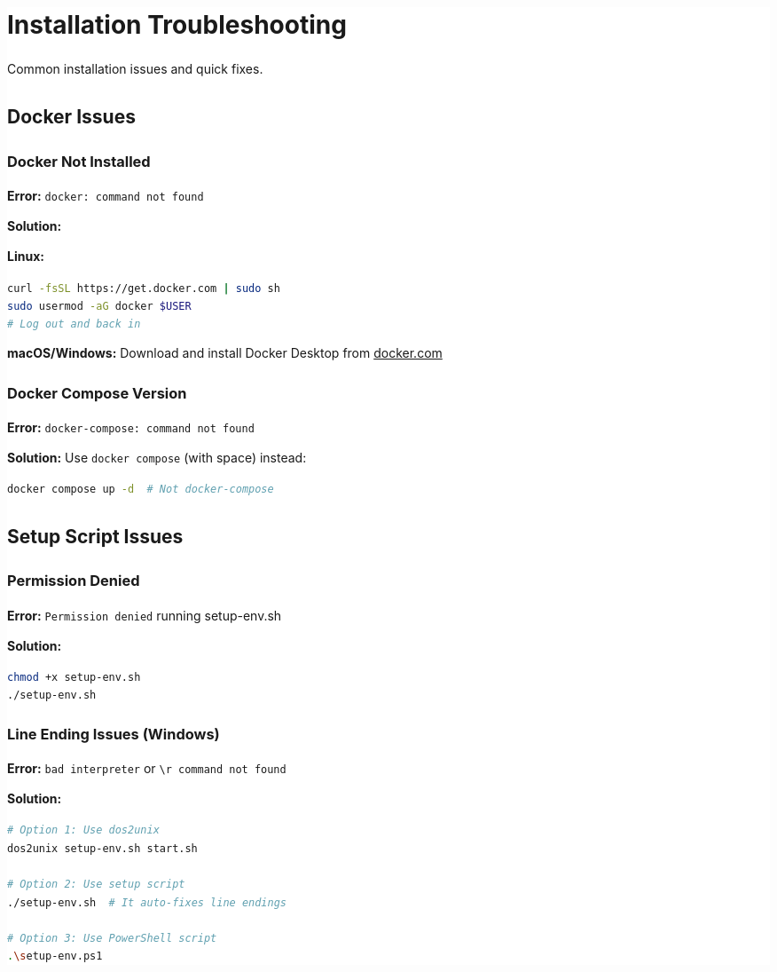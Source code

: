 # Installation Troubleshooting

Common installation issues and quick fixes.

## Docker Issues

### Docker Not Installed

**Error:** `docker: command not found`

**Solution:**

**Linux:**
```bash
curl -fsSL https://get.docker.com | sudo sh
sudo usermod -aG docker $USER
# Log out and back in
```

**macOS/Windows:**
Download and install Docker Desktop from [docker.com](https://www.docker.com/products/docker-desktop)

### Docker Compose Version

**Error:** `docker-compose: command not found`

**Solution:** Use `docker compose` (with space) instead:
```bash
docker compose up -d  # Not docker-compose
```

## Setup Script Issues

### Permission Denied

**Error:** `Permission denied` running setup-env.sh

**Solution:**
```bash
chmod +x setup-env.sh
./setup-env.sh
```

### Line Ending Issues (Windows)

**Error:** `bad interpreter` or `\r command not found`

**Solution:**
```bash
# Option 1: Use dos2unix
dos2unix setup-env.sh start.sh

# Option 2: Use setup script
./setup-env.sh  # It auto-fixes line endings

# Option 3: Use PowerShell script
.\setup-env.ps1
```
